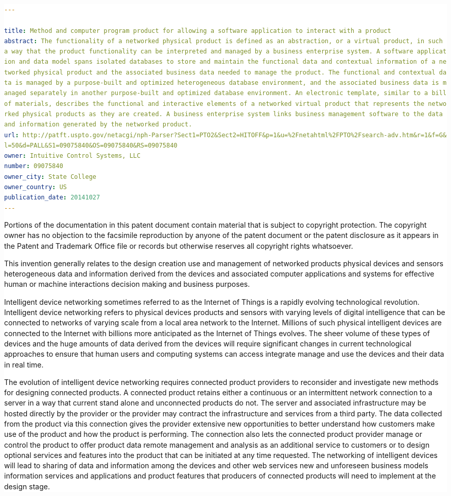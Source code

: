 ```yaml
---

title: Method and computer program product for allowing a software application to interact with a product
abstract: The functionality of a networked physical product is defined as an abstraction, or a virtual product, in such a way that the product functionality can be interpreted and managed by a business enterprise system. A software application and data model spans isolated databases to store and maintain the functional data and contextual information of a networked physical product and the associated business data needed to manage the product. The functional and contextual data is managed by a purpose-built and optimized heterogeneous database environment, and the associated business data is managed separately in another purpose-built and optimized database environment. An electronic template, similar to a bill of materials, describes the functional and interactive elements of a networked virtual product that represents the networked physical products as they are created. A business enterprise system links business management software to the data and information generated by the networked product.
url: http://patft.uspto.gov/netacgi/nph-Parser?Sect1=PTO2&Sect2=HITOFF&p=1&u=%2Fnetahtml%2FPTO%2Fsearch-adv.htm&r=1&f=G&l=50&d=PALL&S1=09075840&OS=09075840&RS=09075840
owner: Intuitive Control Systems, LLC
number: 09075840
owner_city: State College
owner_country: US
publication_date: 20141027
---
```

Portions of the documentation in this patent document contain material that is subject to copyright protection. The copyright owner has no objection to the facsimile reproduction by anyone of the patent document or the patent disclosure as it appears in the Patent and Trademark Office file or records but otherwise reserves all copyright rights whatsoever.

This invention generally relates to the design creation use and management of networked products physical devices and sensors heterogeneous data and information derived from the devices and associated computer applications and systems for effective human or machine interactions decision making and business purposes.

Intelligent device networking sometimes referred to as the Internet of Things is a rapidly evolving technological revolution. Intelligent device networking refers to physical devices products and sensors with varying levels of digital intelligence that can be connected to networks of varying scale from a local area network to the Internet. Millions of such physical intelligent devices are connected to the Internet with billions more anticipated as the Internet of Things evolves. The sheer volume of these types of devices and the huge amounts of data derived from the devices will require significant changes in current technological approaches to ensure that human users and computing systems can access integrate manage and use the devices and their data in real time.

The evolution of intelligent device networking requires connected product providers to reconsider and investigate new methods for designing connected products. A connected product retains either a continuous or an intermittent network connection to a server in a way that current stand alone and unconnected products do not. The server and associated infrastructure may be hosted directly by the provider or the provider may contract the infrastructure and services from a third party. The data collected from the product via this connection gives the provider extensive new opportunities to better understand how customers make use of the product and how the product is performing. The connection also lets the connected product provider manage or control the product to offer product data remote management and analysis as an additional service to customers or to design optional services and features into the product that can be initiated at any time requested. The networking of intelligent devices will lead to sharing of data and information among the devices and other web services new and unforeseen business models information services and applications and product features that producers of connected products will need to implement at the design stage.
